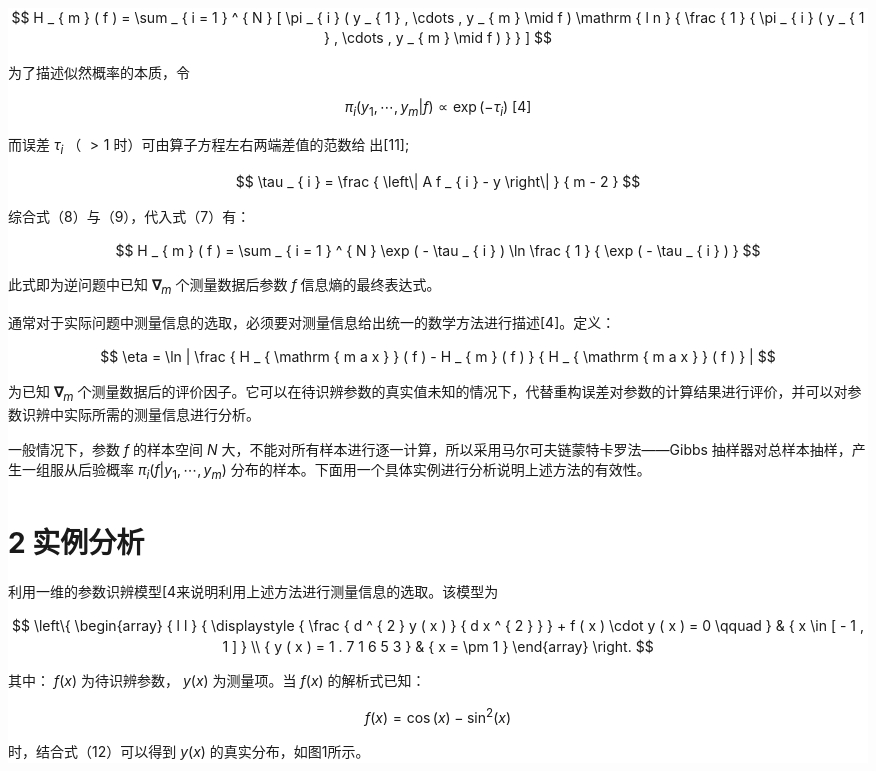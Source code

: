 $$
H _ { m } ( f ) = \sum _ { i = 1 } ^ { N } [ \pi _ { i } ( y _ { 1 } , \cdots , y _ { m } \mid f ) \mathrm { l n } { \frac { 1 } { \pi _ { i } ( y _ { 1 } , \cdots , y _ { m } \mid f ) } } ]
$$

为了描述似然概率的本质，令

$$
\pi _ { i } ( y _ { 1 } , \cdots , y _ { m } \left| f \right. ) \propto \exp ( - \tau _ { i } ) \ [ 4 ]
$$

而误差 $\tau _ { i }$ （ ${ > } 1$ 时）可由算子方程左右两端差值的范数给 出[11];

$$
\tau _ { i } = \frac { \left\| A f _ { i } - y \right\| } { m - 2 }
$$

综合式（8）与（9），代入式（7）有：

$$
H _ { m } ( f ) = \sum _ { i = 1 } ^ { N } \exp ( - \tau _ { i } ) \ln \frac { 1 } { \exp ( - \tau _ { i } ) }
$$

此式即为逆问题中已知 $\mathbf { \nabla } _ { m }$ 个测量数据后参数 $f$ 信息熵的最终表达式。

通常对于实际问题中测量信息的选取，必须要对测量信息给出统一的数学方法进行描述[4]。定义：

$$
\eta = \ln | \frac { H _ { \mathrm { m a x } } ( f ) - H _ { m } ( f ) } { H _ { \mathrm { m a x } } ( f ) } |
$$

为已知 $\mathbf { \nabla } _ { m }$ 个测量数据后的评价因子。它可以在待识辨参数的真实值未知的情况下，代替重构误差对参数的计算结果进行评价，并可以对参数识辨中实际所需的测量信息进行分析。

一般情况下，参数 $f$ 的样本空间 $N$ 大，不能对所有样本进行逐一计算，所以采用马尔可夫链蒙特卡罗法——Gibbs 抽样器对总样本抽样，产生一组服从后验概率 $\pi _ { i } ( f \left| y _ { 1 } , \cdots , y _ { m } \right. )$ 分布的样本。下面用一个具体实例进行分析说明上述方法的有效性。

# 2 实例分析

利用一维的参数识辨模型[4来说明利用上述方法进行测量信息的选取。该模型为

$$
\left\{ \begin{array} { l l } { \displaystyle { \frac { d ^ { 2 } y ( x ) } { d x ^ { 2 } } } + f ( x ) \cdot y ( x ) = 0 \qquad } & { x \in [ - 1 , 1 ] } \\ { y ( x ) = 1 . 7 1 6 5 3 } & { x = \pm 1 } \end{array} \right.
$$

其中： $f ( x )$ 为待识辨参数， $y ( x )$ 为测量项。当 $f ( x )$ 的解析式已知：

$$
f ( x ) = \cos ( x ) - \sin ^ { 2 } ( x )
$$

时，结合式（12）可以得到 $y ( x )$ 的真实分布，如图1所示。
